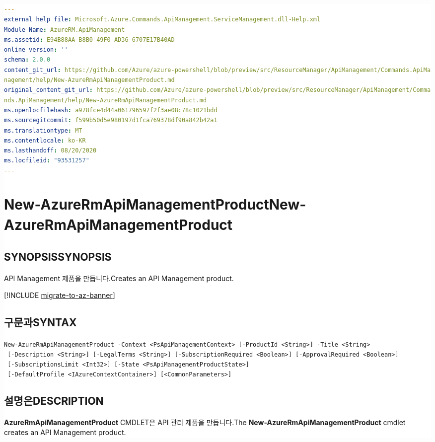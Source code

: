 ```yaml
---
external help file: Microsoft.Azure.Commands.ApiManagement.ServiceManagement.dll-Help.xml
Module Name: AzureRM.ApiManagement
ms.assetid: E94B88AA-B8B0-49F0-AD36-6707E17B40AD
online version: ''
schema: 2.0.0
content_git_url: https://github.com/Azure/azure-powershell/blob/preview/src/ResourceManager/ApiManagement/Commands.ApiManagement/help/New-AzureRmApiManagementProduct.md
original_content_git_url: https://github.com/Azure/azure-powershell/blob/preview/src/ResourceManager/ApiManagement/Commands.ApiManagement/help/New-AzureRmApiManagementProduct.md
ms.openlocfilehash: a978fce4d44a061796597f2f3ae08c78c1021bdd
ms.sourcegitcommit: f599b50d5e980197d1fca769378df90a842b42a1
ms.translationtype: MT
ms.contentlocale: ko-KR
ms.lasthandoff: 08/20/2020
ms.locfileid: "93531257"
---
```

# <span data-ttu-id="b5131-101">New-AzureRmApiManagementProduct</span><span class="sxs-lookup"><span data-stu-id="b5131-101">New-AzureRmApiManagementProduct</span></span>

## <span data-ttu-id="b5131-102">SYNOPSIS</span><span class="sxs-lookup"><span data-stu-id="b5131-102">SYNOPSIS</span></span>
<span data-ttu-id="b5131-103">API Management 제품을 만듭니다.</span><span class="sxs-lookup"><span data-stu-id="b5131-103">Creates an API Management product.</span></span>

[!INCLUDE [migrate-to-az-banner](../../includes/migrate-to-az-banner.md)]

## <span data-ttu-id="b5131-104">구문과</span><span class="sxs-lookup"><span data-stu-id="b5131-104">SYNTAX</span></span>

```
New-AzureRmApiManagementProduct -Context <PsApiManagementContext> [-ProductId <String>] -Title <String>
 [-Description <String>] [-LegalTerms <String>] [-SubscriptionRequired <Boolean>] [-ApprovalRequired <Boolean>]
 [-SubscriptionsLimit <Int32>] [-State <PsApiManagementProductState>]
 [-DefaultProfile <IAzureContextContainer>] [<CommonParameters>]
```

## <span data-ttu-id="b5131-105">설명은</span><span class="sxs-lookup"><span data-stu-id="b5131-105">DESCRIPTION</span></span>
<span data-ttu-id="b5131-106">**AzureRmApiManagementProduct** CMDLET은 API 관리 제품을 만듭니다.</span><span class="sxs-lookup"><span data-stu-id="b5131-106">The **New-AzureRmApiManagementProduct** cmdlet creates an API Management product.</span></span>
